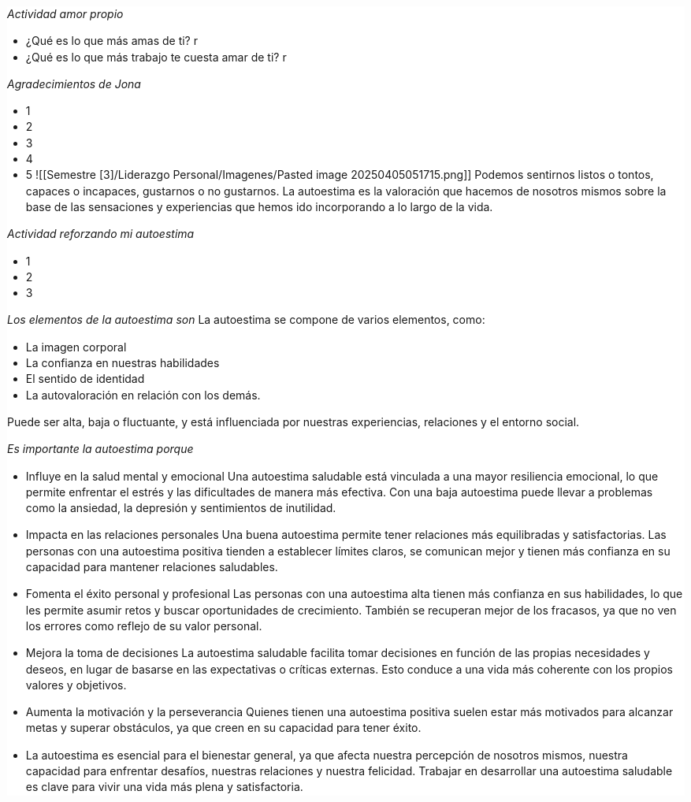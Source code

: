 _Actividad amor propio_
- ¿Qué es lo que más amas de ti?
	r
- ¿Qué es lo que más trabajo te cuesta amar de ti?
	r

_Agradecimientos de Jona_
- 1
- 2
- 3
- 4
- 5
![[Semestre [3]/Liderazgo Personal/Imagenes/Pasted image 20250405051715.png]]
Podemos sentirnos listos o tontos, capaces o incapaces, gustarnos o no gustarnos.
La autoestima es la valoración que hacemos de nosotros mismos sobre la base de las sensaciones y experiencias que hemos ido incorporando a lo largo de la vida.


_Actividad reforzando mi autoestima_
- 1
- 2
- 3

_Los elementos de la autoestima son_
La autoestima se compone de varios elementos, como:
- La imagen corporal
- La confianza en nuestras habilidades
- El sentido de identidad
- La autovaloración en relación con los demás. 

Puede ser alta, baja o fluctuante, y está influenciada por nuestras experiencias, relaciones y el entorno social.

_Es importante la autoestima porque_
- Influye en la salud mental y emocional Una autoestima saludable está vinculada a una mayor resiliencia emocional, lo que permite enfrentar el estrés y las dificultades de manera más efectiva. Con una baja autoestima puede llevar a problemas como la ansiedad, la depresión y sentimientos de inutilidad. 
- Impacta en las relaciones personales Una buena autoestima permite tener relaciones más equilibradas y satisfactorias. Las personas con una autoestima positiva tienden a establecer límites claros, se comunican mejor y tienen más confianza en su capacidad para mantener relaciones saludables. 
- Fomenta el éxito personal y profesional Las personas con una autoestima alta tienen más confianza en sus habilidades, lo que les permite asumir retos y buscar oportunidades de crecimiento. También se recuperan mejor de los fracasos, ya que no ven los errores como reflejo de su valor personal.

- Mejora la toma de decisiones La autoestima saludable facilita tomar decisiones en función de las propias necesidades y deseos, en lugar de basarse en las expectativas o críticas externas. Esto conduce a una vida más coherente con los propios valores y objetivos. 
- Aumenta la motivación y la perseverancia Quienes tienen una autoestima positiva suelen estar más motivados para alcanzar metas y superar obstáculos, ya que creen en su capacidad para tener éxito. 
- La autoestima es esencial para el bienestar general, ya que afecta nuestra percepción de nosotros mismos, nuestra capacidad para enfrentar desafíos, nuestras relaciones y nuestra felicidad. Trabajar en desarrollar una autoestima saludable es clave para vivir una vida más plena y satisfactoria.
